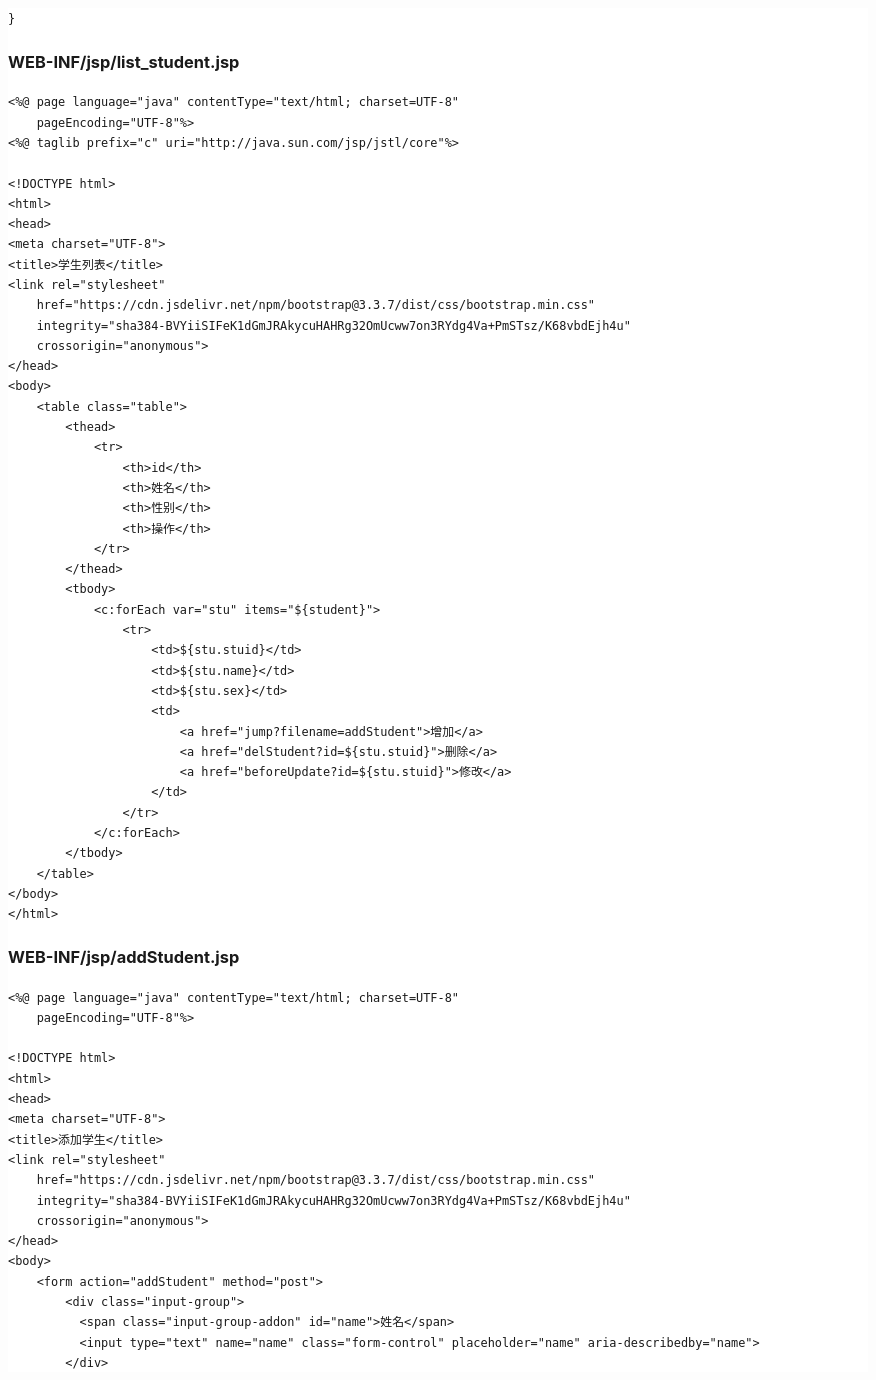     }
### WEB-INF/jsp/list_student.jsp
    <%@ page language="java" contentType="text/html; charset=UTF-8"
        pageEncoding="UTF-8"%>
    <%@ taglib prefix="c" uri="http://java.sun.com/jsp/jstl/core"%>

    <!DOCTYPE html>
    <html>
    <head>
    <meta charset="UTF-8">
    <title>学生列表</title>
    <link rel="stylesheet"
        href="https://cdn.jsdelivr.net/npm/bootstrap@3.3.7/dist/css/bootstrap.min.css"
        integrity="sha384-BVYiiSIFeK1dGmJRAkycuHAHRg32OmUcww7on3RYdg4Va+PmSTsz/K68vbdEjh4u"
        crossorigin="anonymous">
    </head>
    <body>
        <table class="table">
            <thead>
                <tr>
                    <th>id</th>
                    <th>姓名</th>
                    <th>性别</th>
                    <th>操作</th>
                </tr>
            </thead>
            <tbody>
                <c:forEach var="stu" items="${student}">
                    <tr>
                        <td>${stu.stuid}</td>
                        <td>${stu.name}</td>
                        <td>${stu.sex}</td>
                        <td>
                            <a href="jump?filename=addStudent">增加</a> 
                            <a href="delStudent?id=${stu.stuid}">删除</a> 
                            <a href="beforeUpdate?id=${stu.stuid}">修改</a>
                        </td>
                    </tr>
                </c:forEach>
            </tbody>
        </table>
    </body>
    </html>
### WEB-INF/jsp/addStudent.jsp
    <%@ page language="java" contentType="text/html; charset=UTF-8"
        pageEncoding="UTF-8"%>

    <!DOCTYPE html>
    <html>
    <head>
    <meta charset="UTF-8">
    <title>添加学生</title>
    <link rel="stylesheet"
        href="https://cdn.jsdelivr.net/npm/bootstrap@3.3.7/dist/css/bootstrap.min.css"
        integrity="sha384-BVYiiSIFeK1dGmJRAkycuHAHRg32OmUcww7on3RYdg4Va+PmSTsz/K68vbdEjh4u"
        crossorigin="anonymous">
    </head>
    <body>
        <form action="addStudent" method="post">
            <div class="input-group">
              <span class="input-group-addon" id="name">姓名</span>
              <input type="text" name="name" class="form-control" placeholder="name" aria-describedby="name">
            </div>